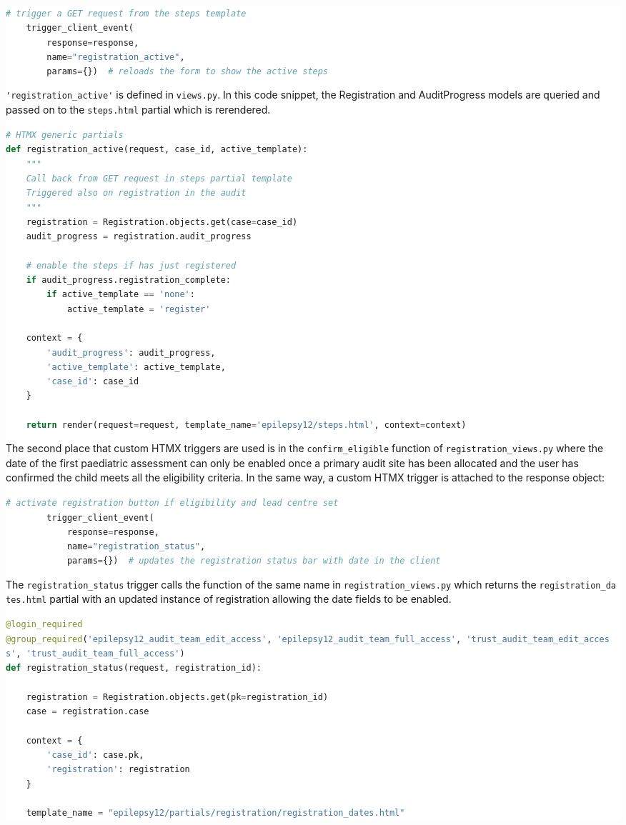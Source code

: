 ```python
# trigger a GET request from the steps template
    trigger_client_event(
        response=response,
        name="registration_active",
        params={})  # reloads the form to show the active steps
```

```'registration_active'``` is defined in ```views.py```. In this code snippet, the Registration and AuditProgress models are queried and passed on to the ```steps.html``` partial which is rerendered.

```python
# HTMX generic partials
def registration_active(request, case_id, active_template):
    """
    Call back from GET request in steps partial template
    Triggered also on registration in the audit
    """
    registration = Registration.objects.get(case=case_id)
    audit_progress = registration.audit_progress

    # enable the steps if has just registered
    if audit_progress.registration_complete:
        if active_template == 'none':
            active_template = 'register'

    context = {
        'audit_progress': audit_progress,
        'active_template': active_template,
        'case_id': case_id
    }

    return render(request=request, template_name='epilepsy12/steps.html', context=context)
```

The second place that custom HTMX triggers are used is in the ```confirm_eligible``` function of ```registration_views.py``` where the date of the first paediatric assessment can only be enabled once a primary audit site has been allocated and the user has confirmed the child meets all the eligibility criteria. In the same way, a custom HTMX trigger is attached to the response object:

```python
# activate registration button if eligibility and lead centre set
        trigger_client_event(
            response=response,
            name="registration_status",
            params={})  # updates the registration status bar with date in the client
```

The ```registration_status``` trigger calls the function of the same name in ```registration_views.py``` which returns the ```registration_dates.html``` partial with an updated instance of registration allowing the date fields to be enabled.

```python
@login_required
@group_required('epilepsy12_audit_team_edit_access', 'epilepsy12_audit_team_full_access', 'trust_audit_team_edit_access', 'trust_audit_team_full_access')
def registration_status(request, registration_id):

    registration = Registration.objects.get(pk=registration_id)
    case = registration.case

    context = {
        'case_id': case.pk,
        'registration': registration
    }

    template_name = "epilepsy12/partials/registration/registration_dates.html"

```